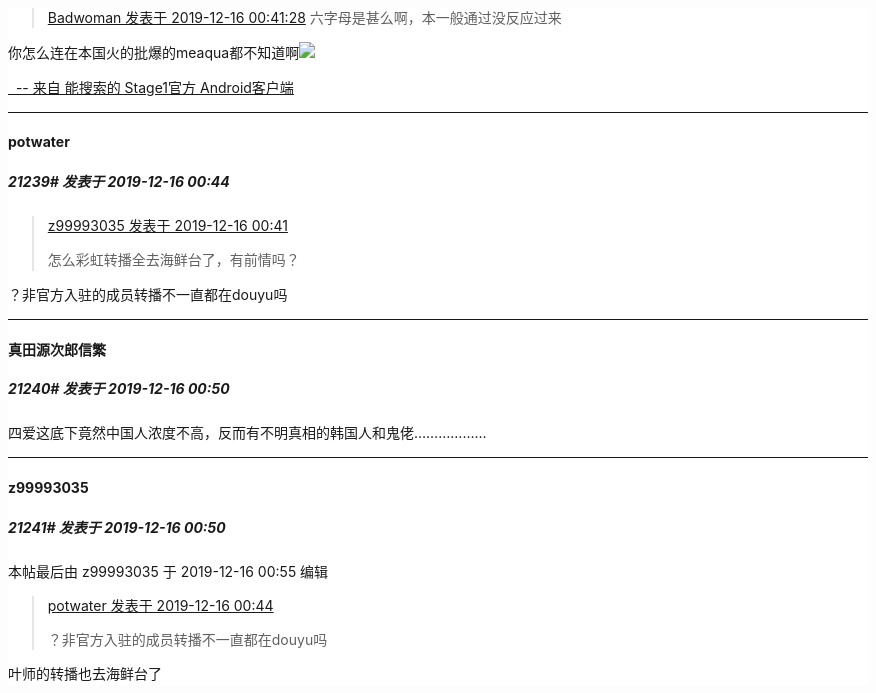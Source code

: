 

<blockquote><a href="httphttps://bbs.saraba1st.com/2b/forum.php?mod=redirect&amp;goto=findpost&amp;pid=45874831&amp;ptid=1857164" target="_blank">Badwoman 发表于 2019-12-16 00:41:28</a>
六字母是甚么啊，本一般通过没反应过来</blockquote>你怎么连在本国火的批爆的meaqua都不知道啊<img src="https://static.saraba1st.com/image/smiley/face2017/067.png" referrerpolicy="no-referrer">

[  -- 来自 能搜索的 Stage1官方 Android客户端](https://www.coolapk.com/apk/140634)







-----

####  potwater  
##### 21239#       发表于 2019-12-16 00:44



<blockquote><a href="httphttps://bbs.saraba1st.com/2b/forum.php?mod=redirect&amp;goto=findpost&amp;pid=45874835&amp;ptid=1857164" target="_blank">z99993035 发表于 2019-12-16 00:41</a>

怎么彩虹转播全去海鲜台了，有前情吗？</blockquote>
？非官方入驻的成员转播不一直都在douyu吗







-----

####  真田源次郎信繁  
##### 21240#       发表于 2019-12-16 00:50




四爱这底下竟然中国人浓度不高，反而有不明真相的韩国人和鬼佬………………







-----

####  z99993035  
##### 21241#       发表于 2019-12-16 00:50



 本帖最后由 z99993035 于 2019-12-16 00:55 编辑 
<blockquote><a href="httphttps://bbs.saraba1st.com/2b/forum.php?mod=redirect&amp;goto=findpost&amp;pid=45874854&amp;ptid=1857164" target="_blank">potwater 发表于 2019-12-16 00:44</a>

？非官方入驻的成员转播不一直都在douyu吗</blockquote>
叶师的转播也去海鲜台了





